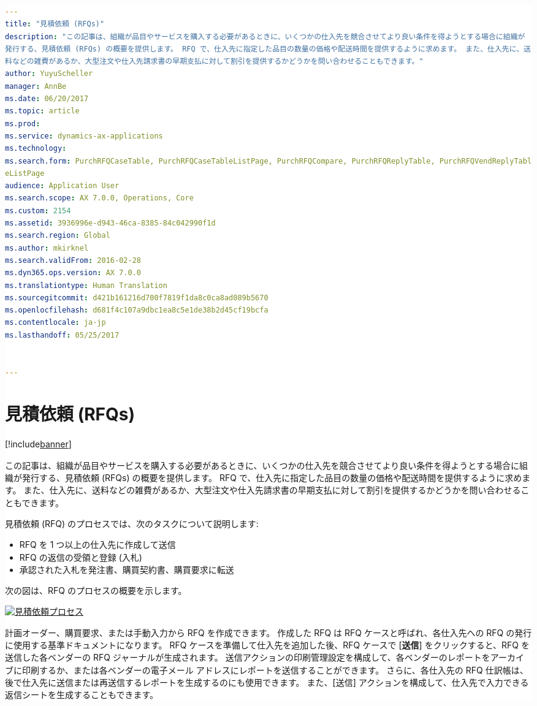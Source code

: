 ```yaml
---
title: "見積依頼 (RFQs)"
description: "この記事は、組織が品目やサービスを購入する必要があるときに、いくつかの仕入先を競合させてより良い条件を得ようとする場合に組織が発行する、見積依頼 (RFQs) の概要を提供します。 RFQ で、仕入先に指定した品目の数量の価格や配送時間を提供するように求めます。 また、仕入先に、送料などの雑費があるか、大型注文や仕入先請求書の早期支払に対して割引を提供するかどうかを問い合わせることもできます。"
author: YuyuScheller
manager: AnnBe
ms.date: 06/20/2017
ms.topic: article
ms.prod: 
ms.service: dynamics-ax-applications
ms.technology: 
ms.search.form: PurchRFQCaseTable, PurchRFQCaseTableListPage, PurchRFQCompare, PurchRFQReplyTable, PurchRFQVendReplyTableListPage
audience: Application User
ms.search.scope: AX 7.0.0, Operations, Core
ms.custom: 2154
ms.assetid: 3936996e-d943-46ca-8385-84c042990f1d
ms.search.region: Global
ms.author: mkirknel
ms.search.validFrom: 2016-02-28
ms.dyn365.ops.version: AX 7.0.0
ms.translationtype: Human Translation
ms.sourcegitcommit: d421b161216d700f7819f1da8c0ca8ad089b5670
ms.openlocfilehash: d681f4c107a9dbc1ea8c5e1de38b2d45cf19bcfa
ms.contentlocale: ja-jp
ms.lasthandoff: 05/25/2017


---
```


# <a name="request-for-quotations-rfqs"></a>見積依頼 (RFQs)

[!include[banner](../includes/banner.md)]


この記事は、組織が品目やサービスを購入する必要があるときに、いくつかの仕入先を競合させてより良い条件を得ようとする場合に組織が発行する、見積依頼 (RFQs) の概要を提供します。 RFQ で、仕入先に指定した品目の数量の価格や配送時間を提供するように求めます。 また、仕入先に、送料などの雑費があるか、大型注文や仕入先請求書の早期支払に対して割引を提供するかどうかを問い合わせることもできます。

見積依頼 (RFQ) のプロセスでは、次のタスクについて説明します:

-   RFQ を 1 つ以上の仕入先に作成して送信
-   RFQ の返信の受領と登録 (入札)
-   承認された入札を発注書、購買契約書、購買要求に転送

次の図は、RFQ のプロセスの概要を示します。  

[![見積依頼プロセス](./media/rfq-process-458x1024.jpg)](./media/rfq-process.jpg)  

計画オーダー、購買要求、または手動入力から RFQ を作成できます。 作成した RFQ は RFQ ケースと呼ばれ、各仕入先への RFQ の発行に使用する基準ドキュメントになります。 RFQ ケースを準備して仕入先を追加した後、RFQ ケースで [**送信**] をクリックすると、RFQ を送信した各ベンダーの RFQ ジャーナルが生成されます。 送信アクションの印刷管理設定を構成して、各ベンダーのレポートをアーカイブに印刷するか、または各ベンダーの電子メール アドレスにレポートを送信することができます。 さらに、各仕入先の RFQ 仕訳帳は、後で仕入先に送信または再送信するレポートを生成するのにも使用できます。 また、[送信] アクションを構成して、仕入先で入力できる返信シートを生成することもできます。  
